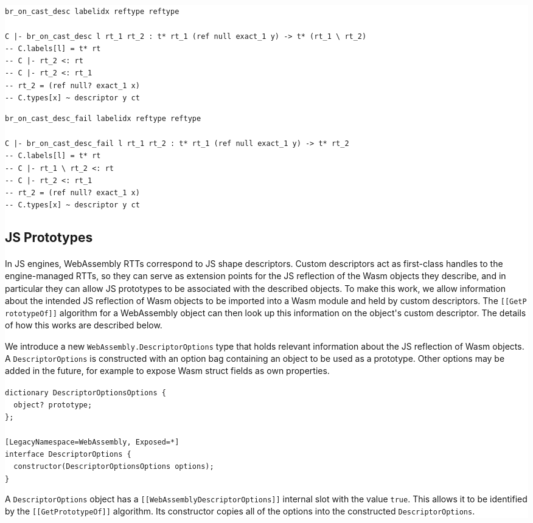 ```
br_on_cast_desc labelidx reftype reftype

C |- br_on_cast_desc l rt_1 rt_2 : t* rt_1 (ref null exact_1 y) -> t* (rt_1 \ rt_2)
-- C.labels[l] = t* rt
-- C |- rt_2 <: rt
-- C |- rt_2 <: rt_1
-- rt_2 = (ref null? exact_1 x)
-- C.types[x] ~ descriptor y ct
```

```
br_on_cast_desc_fail labelidx reftype reftype

C |- br_on_cast_desc_fail l rt_1 rt_2 : t* rt_1 (ref null exact_1 y) -> t* rt_2
-- C.labels[l] = t* rt
-- C |- rt_1 \ rt_2 <: rt
-- C |- rt_2 <: rt_1
-- rt_2 = (ref null? exact_1 x)
-- C.types[x] ~ descriptor y ct
```

## JS Prototypes

In JS engines,
WebAssembly RTTs correspond to JS shape descriptors.
Custom descriptors act as first-class handles to the engine-managed RTTs,
so they can serve as extension points for the JS reflection of the Wasm objects they describe,
and in particular they can allow JS prototypes to be associated with the described objects.
To make this work, we allow information about the intended JS reflection of Wasm objects
to be imported into a Wasm module and held by custom descriptors.
The `[[GetPrototypeOf]]` algorithm for a WebAssembly object can then look up this information
on the object's custom descriptor. The details of how this works are described below.

We introduce a new `WebAssembly.DescriptorOptions` type
that holds relevant information about the JS reflection of Wasm objects.
A `DescriptorOptions` is constructed with an option bag containing
an object to be used as a prototype. Other options may be added in the future,
for example to expose Wasm struct fields as own properties.

```webidl
dictionary DescriptorOptionsOptions {
  object? prototype;
};

[LegacyNamespace=WebAssembly, Exposed=*]
interface DescriptorOptions {
  constructor(DescriptorOptionsOptions options);
}
```

A `DescriptorOptions` object has a `[[WebAssemblyDescriptorOptions]]`
internal slot with the value `true`.
This allows it to be identified by the `[[GetPrototypeOf]]` algorithm.
Its constructor copies all of the options into the constructed `DescriptorOptions`.
